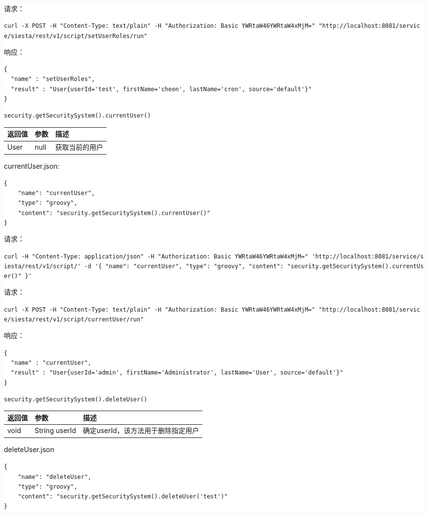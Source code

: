 请求：
```
curl -X POST -H "Content-Type: text/plain" -H "Authorization: Basic YWRtaW46YWRtaW4xMjM=" "http://localhost:8081/service/siesta/rest/v1/script/setUserRoles/run"
```

响应：
```
{
  "name" : "setUserRoles",
  "result" : "User{userId='test', firstName='cheon', lastName='cron', source='default'}"
}
```

`security.getSecuritySystem().currentUser()`

| 返回值 | 参数 | 描述 |
| :--- | :--- | :--- |
| User | null | 获取当前的用户 |

currentUser.json:
```
{
    "name": "currentUser",
    "type": "groovy",
    "content": "security.getSecuritySystem().currentUser()"
}
```

请求：
```
curl -H "Content-Type: application/json" -H "Authorization: Basic YWRtaW46YWRtaW4xMjM=" 'http://localhost:8081/service/siesta/rest/v1/script/' -d '{ "name": "currentUser", "type": "groovy", "content": "security.getSecuritySystem().currentUser()" }'
```

请求：
```
curl -X POST -H "Content-Type: text/plain" -H "Authorization: Basic YWRtaW46YWRtaW4xMjM=" "http://localhost:8081/service/siesta/rest/v1/script/currentUser/run"
```

响应：
```
{
  "name" : "currentUser",
  "result" : "User{userId='admin', firstName='Administrator', lastName='User', source='default'}"
}
```

`security.getSecuritySystem().deleteUser()`

| 返回值 | 参数 | 描述 |
| :--- | :--- | :--- |
| void | String userId | 确定userId，该方法用于删除指定用户 |

deleteUser.json
```
{
    "name": "deleteUser",
    "type": "groovy",
    "content": "security.getSecuritySystem().deleteUser('test')"
}
```
